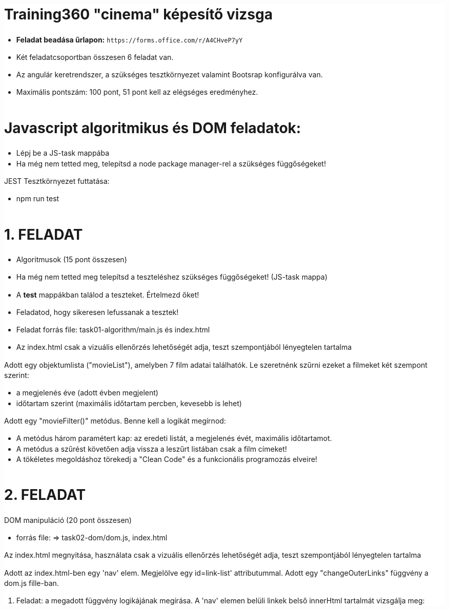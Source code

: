 # Training360 "cinema" képesítő vizsga

- __Feladat beadása űrlapon:__ `https://forms.office.com/r/A4CHveP7yY`

- Két feladatcsoportban összesen 6 feladat van.  
- Az angulár keretrendszer, a szükséges tesztkörnyezet valamint Bootsrap konfigurálva van.
- Maximális pontszám: 100 pont, 51 pont kell az elégséges eredményhez. 

# Javascript algoritmikus és DOM feladatok:
- Lépj be a JS-task mappába
- Ha még nem tetted meg, telepítsd a node package manager-rel a szükséges függőségeket!

JEST Tesztkörnyezet futtatása: 
- npm run test

# 1. FELADAT 
- Algoritmusok (15 pont összesen)
- Ha még nem tetted meg telepítsd a teszteléshez szükséges függőségeket! 
(JS-task mappa)
- A __test__ mappákban találod a teszteket. Értelmezd őket! 

- Feladatod, hogy sikeresen lefussanak a tesztek!
- Feladat forrás file:  task01-algorithm/main.js és index.html

- Az index.html csak a vizuális ellenőrzés lehetőségét adja, 
teszt szempontjából lényegtelen tartalma 

Adott egy objektumlista ("movieList"), amelyben 7 film adatai találhatók. Le szeretnénk szűrni ezeket a filmeket két szempont szerint:
 - a megjelenés éve (adott évben megjelent)
 - időtartam szerint (maximális időtartam percben, kevesebb is lehet)

Adott egy  "movieFilter()" metódus. Benne kell a logikát megírnod:
- A metódus három paramétert kap: az eredeti listát, a megjelenés évét, maximális időtartamot. 
- A metódus a szűrést követően adja vissza a leszűrt listában csak a film címeket!
- A tökéletes megoldáshoz törekedj a "Clean Code" és a funkcionális programozás elveire!

# 2. FELADAT
DOM manipuláció (20 pont összesen)

- forrás file: => task02-dom/dom.js, index.html

Az index.html megnyitása, használata csak a vizuális ellenőrzés lehetőségét adja, 
teszt szempontjából lényegtelen tartalma

Adott az index.html-ben egy 'nav' elem. Megjelölve egy id=link-list' attributummal.
Adott egy "changeOuterLinks" függvény a dom.js fille-ban. 

1. Feladat: a megadott függvény logikájának megírása.
 A 'nav' elemen belüli linkek belső innerHtml tartalmát vizsgálja meg:
